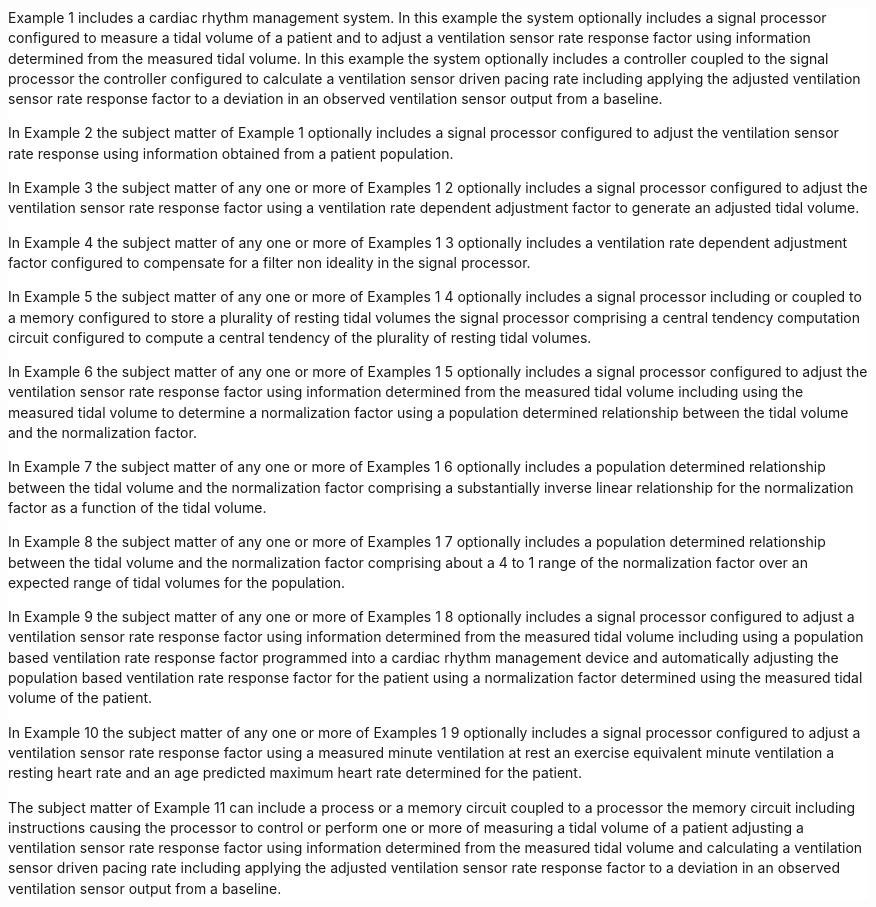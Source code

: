Example 1 includes a cardiac rhythm management system. In this example the system optionally includes a signal processor configured to measure a tidal volume of a patient and to adjust a ventilation sensor rate response factor using information determined from the measured tidal volume. In this example the system optionally includes a controller coupled to the signal processor the controller configured to calculate a ventilation sensor driven pacing rate including applying the adjusted ventilation sensor rate response factor to a deviation in an observed ventilation sensor output from a baseline.

In Example 2 the subject matter of Example 1 optionally includes a signal processor configured to adjust the ventilation sensor rate response using information obtained from a patient population.

In Example 3 the subject matter of any one or more of Examples 1 2 optionally includes a signal processor configured to adjust the ventilation sensor rate response factor using a ventilation rate dependent adjustment factor to generate an adjusted tidal volume.

In Example 4 the subject matter of any one or more of Examples 1 3 optionally includes a ventilation rate dependent adjustment factor configured to compensate for a filter non ideality in the signal processor.

In Example 5 the subject matter of any one or more of Examples 1 4 optionally includes a signal processor including or coupled to a memory configured to store a plurality of resting tidal volumes the signal processor comprising a central tendency computation circuit configured to compute a central tendency of the plurality of resting tidal volumes.

In Example 6 the subject matter of any one or more of Examples 1 5 optionally includes a signal processor configured to adjust the ventilation sensor rate response factor using information determined from the measured tidal volume including using the measured tidal volume to determine a normalization factor using a population determined relationship between the tidal volume and the normalization factor.

In Example 7 the subject matter of any one or more of Examples 1 6 optionally includes a population determined relationship between the tidal volume and the normalization factor comprising a substantially inverse linear relationship for the normalization factor as a function of the tidal volume.

In Example 8 the subject matter of any one or more of Examples 1 7 optionally includes a population determined relationship between the tidal volume and the normalization factor comprising about a 4 to 1 range of the normalization factor over an expected range of tidal volumes for the population.

In Example 9 the subject matter of any one or more of Examples 1 8 optionally includes a signal processor configured to adjust a ventilation sensor rate response factor using information determined from the measured tidal volume including using a population based ventilation rate response factor programmed into a cardiac rhythm management device and automatically adjusting the population based ventilation rate response factor for the patient using a normalization factor determined using the measured tidal volume of the patient.

In Example 10 the subject matter of any one or more of Examples 1 9 optionally includes a signal processor configured to adjust a ventilation sensor rate response factor using a measured minute ventilation at rest an exercise equivalent minute ventilation a resting heart rate and an age predicted maximum heart rate determined for the patient.

The subject matter of Example 11 can include a process or a memory circuit coupled to a processor the memory circuit including instructions causing the processor to control or perform one or more of measuring a tidal volume of a patient adjusting a ventilation sensor rate response factor using information determined from the measured tidal volume and calculating a ventilation sensor driven pacing rate including applying the adjusted ventilation sensor rate response factor to a deviation in an observed ventilation sensor output from a baseline.
